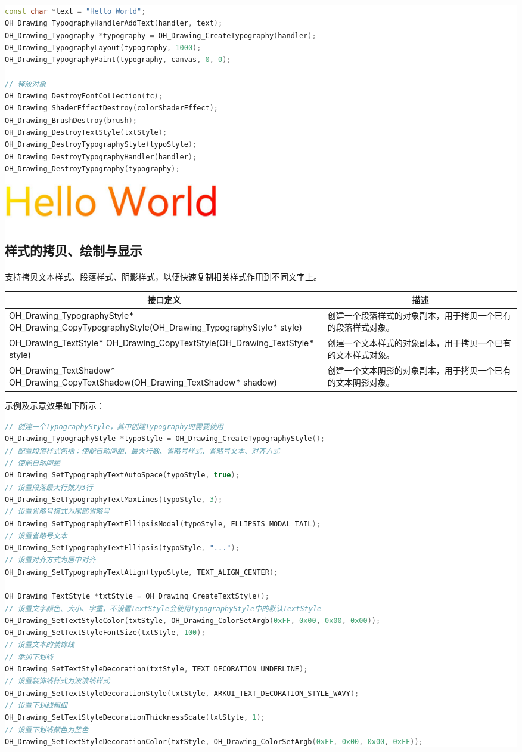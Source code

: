 ```c++
const char *text = "Hello World";
OH_Drawing_TypographyHandlerAddText(handler, text);
OH_Drawing_Typography *typography = OH_Drawing_CreateTypography(handler);
OH_Drawing_TypographyLayout(typography, 1000);
OH_Drawing_TypographyPaint(typography, canvas, 0, 0);

// 释放对象
OH_Drawing_DestroyFontCollection(fc);
OH_Drawing_ShaderEffectDestroy(colorShaderEffect);
OH_Drawing_BrushDestroy(brush);
OH_Drawing_DestroyTextStyle(txtStyle);
OH_Drawing_DestroyTypographyStyle(typoStyle);
OH_Drawing_DestroyTypographyHandler(handler);
OH_Drawing_DestroyTypography(typography);
```

![zh-cn_image_gradient_c](figures/zh-cn_image_gradient_c.png)

## 样式的拷贝、绘制与显示
支持拷贝文本样式、段落样式、阴影样式，以便快速复制相关样式作用到不同文字上。

| 接口定义 | 描述 | 
| -------- | -------- |
| OH_Drawing_TypographyStyle\* OH_Drawing_CopyTypographyStyle(OH_Drawing_TypographyStyle\* style) | 创建一个段落样式的对象副本，用于拷贝一个已有的段落样式对象。 | 
| OH_Drawing_TextStyle* OH_Drawing_CopyTextStyle(OH_Drawing_TextStyle* style) | 创建一个文本样式的对象副本，用于拷贝一个已有的文本样式对象。 | 
| OH_Drawing_TextShadow* OH_Drawing_CopyTextShadow(OH_Drawing_TextShadow* shadow) | 创建一个文本阴影的对象副本，用于拷贝一个已有的文本阴影对象。 | 

示例及示意效果如下所示：

```c++
// 创建一个TypographyStyle，其中创建Typography时需要使用
OH_Drawing_TypographyStyle *typoStyle = OH_Drawing_CreateTypographyStyle();
// 配置段落样式包括：使能自动间距、最大行数、省略号样式、省略号文本、对齐方式
// 使能自动间距
OH_Drawing_SetTypographyTextAutoSpace(typoStyle, true);
// 设置段落最大行数为3行
OH_Drawing_SetTypographyTextMaxLines(typoStyle, 3);
// 设置省略号模式为尾部省略号
OH_Drawing_SetTypographyTextEllipsisModal(typoStyle, ELLIPSIS_MODAL_TAIL);
// 设置省略号文本
OH_Drawing_SetTypographyTextEllipsis(typoStyle, "...");
// 设置对齐方式为居中对齐
OH_Drawing_SetTypographyTextAlign(typoStyle, TEXT_ALIGN_CENTER);

OH_Drawing_TextStyle *txtStyle = OH_Drawing_CreateTextStyle();
// 设置文字颜色、大小、字重，不设置TextStyle会使用TypographyStyle中的默认TextStyle
OH_Drawing_SetTextStyleColor(txtStyle, OH_Drawing_ColorSetArgb(0xFF, 0x00, 0x00, 0x00));
OH_Drawing_SetTextStyleFontSize(txtStyle, 100);
// 设置文本的装饰线
// 添加下划线
OH_Drawing_SetTextStyleDecoration(txtStyle, TEXT_DECORATION_UNDERLINE);
// 设置装饰线样式为波浪线样式
OH_Drawing_SetTextStyleDecorationStyle(txtStyle, ARKUI_TEXT_DECORATION_STYLE_WAVY);
// 设置下划线粗细
OH_Drawing_SetTextStyleDecorationThicknessScale(txtStyle, 1);
// 设置下划线颜色为蓝色
OH_Drawing_SetTextStyleDecorationColor(txtStyle, OH_Drawing_ColorSetArgb(0xFF, 0x00, 0x00, 0xFF)); 

```